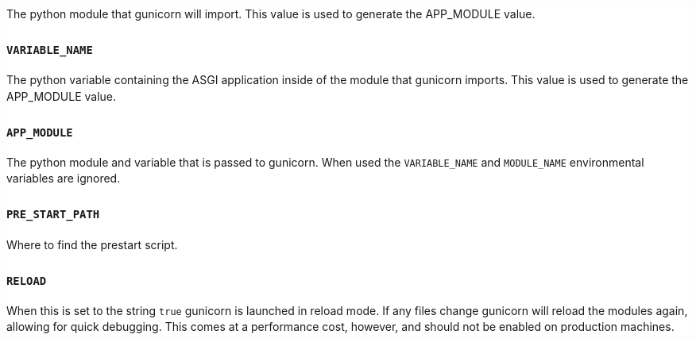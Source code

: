 The python module that gunicorn will import. This value is used to generate the APP_MODULE value.


### `VARIABLE_NAME`

The python variable containing the ASGI application inside of the module that gunicorn imports. This value is used to generate the APP_MODULE value.


### `APP_MODULE`

The python module and variable that is passed to gunicorn. When used the `VARIABLE_NAME` and `MODULE_NAME` environmental variables are ignored.


### `PRE_START_PATH`

Where to find the prestart script.


### `RELOAD`

When this is set to the string `true` gunicorn is launched in reload mode. If any files change gunicorn will reload the modules again, allowing for quick debugging. This comes at a performance cost, however, and should not be enabled on production machines.
